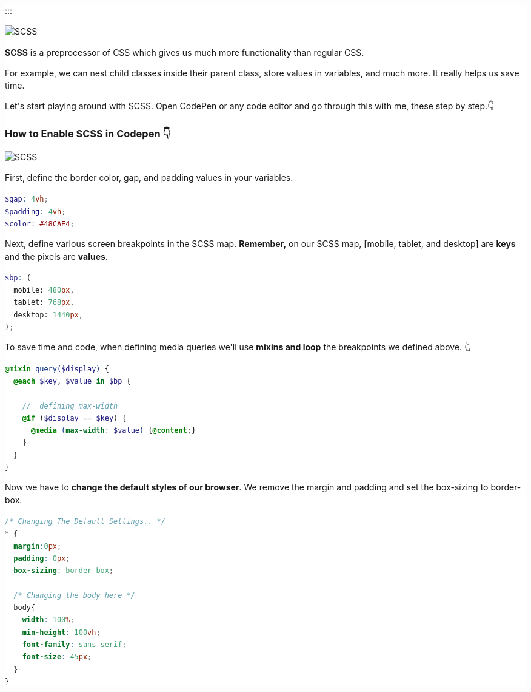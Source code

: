 :::

![SCSS](https://freecodecamp.org/news/content/images/2021/03/Frame-3--3-.png)

**SCSS** is a preprocessor of CSS which gives us much more functionality than regular CSS.

For example, we can nest child classes inside their parent class, store values in variables, and much more. It really helps us save time.

Let's start playing around with SCSS. Open [<FontIcon icon="fa-brands fa-codepen"/>CodePen](https://codepen.io/) or any code editor and go through this with me, these step by step.👇

### How to Enable SCSS in Codepen 👇

![SCSS](https://media.giphy.com/media/AkEzX8BD8Ef23fyGXP/giphy.gif)

First, define the border color, gap, and padding values in your variables.

```scss title="style.scss"
$gap: 4vh;
$padding: 4vh;
$color: #48CAE4;
```

Next, define various screen breakpoints in the SCSS map. **Remember,** on our SCSS map, \[mobile, tablet, and desktop\] are **keys** and the pixels are **values**.

```scss title="style.scss"
$bp: (
  mobile: 480px,
  tablet: 768px,
  desktop: 1440px,
);
```

To save time and code, when defining media queries we'll use **mixins and loop** the breakpoints we defined above. 👆

```scss title="style.scss"
@mixin query($display) {
  @each $key, $value in $bp {

    //  defining max-width
    @if ($display == $key) {
      @media (max-width: $value) {@content;}
    }
  }
}
```

Now we have to **change the default styles of our browser**. We remove the margin and padding and set the box-sizing to border-box.

```scss title="style.scss"
/* Changing The Default Settings.. */
* {
  margin:0px;
  padding: 0px;
  box-sizing: border-box;

  /* Changing the body here */
  body{
    width: 100%;
    min-height: 100vh;
    font-family: sans-serif;
    font-size: 45px;
  }
}
```

